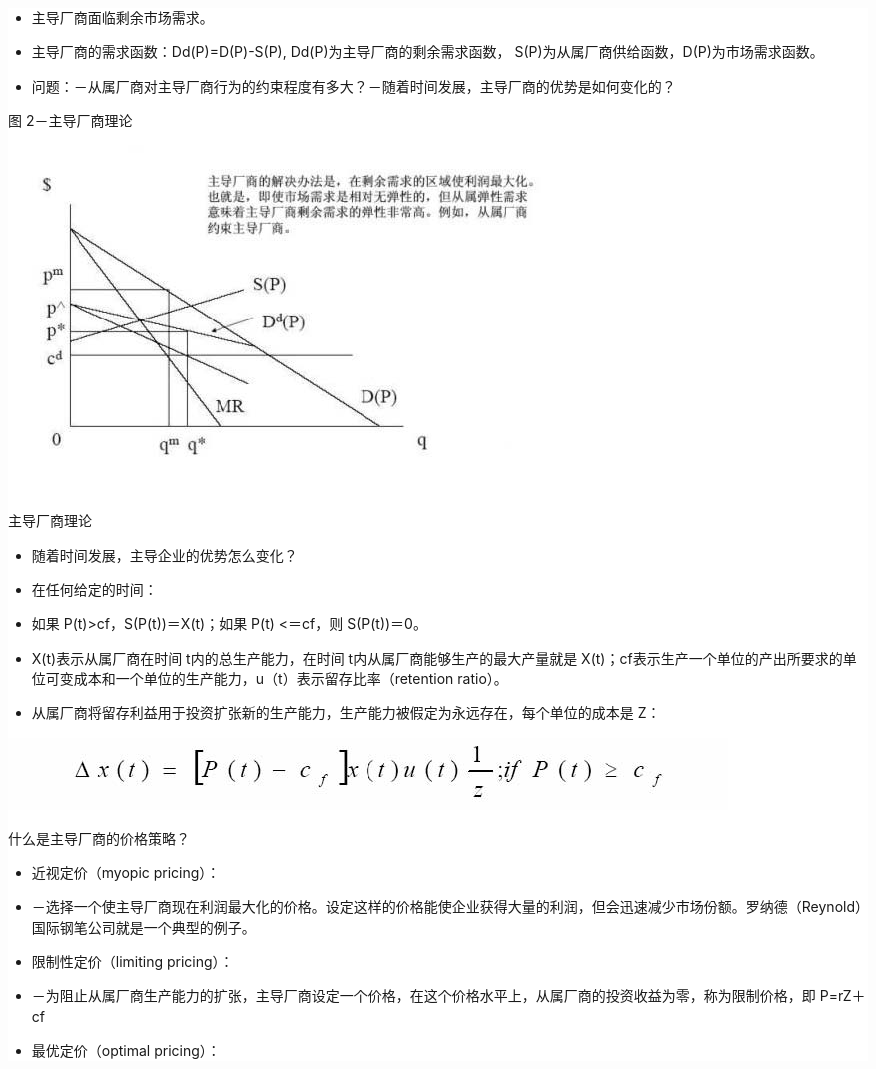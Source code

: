 - 	主导厂商面临剩余市场需求。 

- 	主导厂商的需求函数：Dd(P)=D(P)-S(P), Dd(P)为主导厂商的剩余需求函数， S(P)为从属厂商供给函数，D(P)为市场需求函数。 

- 	问题：－从属厂商对主导厂商行为的约束程度有多大？－随着时间发展，主导厂商的优势是如何变化的？

图 2－主导厂商理论

![](images/lecture_04_the_dominant_firm_and_strategic_competition.zh_img_2.jpg)

主导厂商理论 

- 	随着时间发展，主导企业的优势怎么变化？ 

- 	在任何给定的时间： 

- 	如果 P(t)&gt;cf，S(P(t))＝X(t)；如果 P(t) &lt;＝cf，则 S(P(t))＝0。 

-  	X(t)表示从属厂商在时间 t内的总生产能力，在时间 t内从属厂商能够生产的最大产量就是 X(t)；cf表示生产一个单位的产出所要求的单位可变成本和一个单位的生产能力，u（t）表示留存比率（retention ratio）。 

- 	从属厂商将留存利益用于投资扩张新的生产能力，生产能力被假定为永远存在，每个单位的成本是 Z：

![](images/lecture_04_the_dominant_firm_and_strategic_competition.zh_img_3.jpg)

什么是主导厂商的价格策略？ 

- 	近视定价（myopic pricing）：

- －选择一个使主导厂商现在利润最大化的价格。设定这样的价格能使企业获得大量的利润，但会迅速减少市场份额。罗纳德（Reynold）国际钢笔公司就是一个典型的例子。 

- 	限制性定价（limiting pricing）：

- －为阻止从属厂商生产能力的扩张，主导厂商设定一个价格，在这个价格水平上，从属厂商的投资收益为零，称为限制价格，即 P=rZ＋cf 

- 	最优定价（optimal pricing）：
